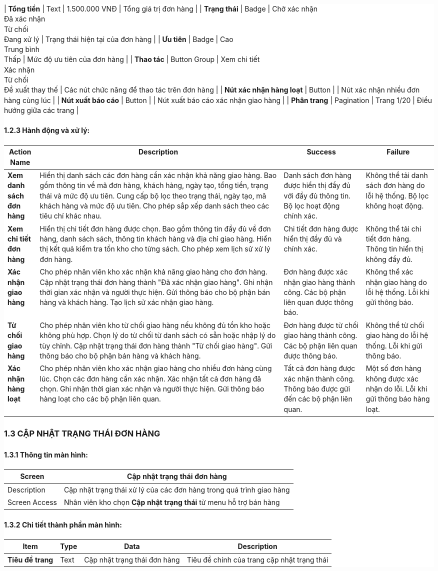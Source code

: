 | **Tổng tiền**              | Text         | 1.500.000 VNĐ                                                                           | Tổng giá trị đơn hàng                                   |
| **Trạng thái**             | Badge        | Chờ xác nhận<br>Đã xác nhận<br>Từ chối<br>Đang xử lý                                    | Trạng thái hiện tại của đơn hàng                        |
| **Ưu tiên**                | Badge        | Cao<br>Trung bình<br>Thấp                                                               | Mức độ ưu tiên của đơn hàng                             |
| **Thao tác**               | Button Group | Xem chi tiết<br>Xác nhận<br>Từ chối<br>Đề xuất thay thế                                 | Các nút chức năng để thao tác trên đơn hàng             |
| **Nút xác nhận hàng loạt** | Button       |                                                                                         | Nút xác nhận nhiều đơn hàng cùng lúc                    |
| **Nút xuất báo cáo**       | Button       |                                                                                         | Nút xuất báo cáo xác nhận giao hàng                     |
| **Phân trang**             | Pagination   | Trang 1/20                                                                              | Điều hướng giữa các trang                               |

#### 1.2.3 Hành động và xử lý:

| Action Name                | Description                                                                                                                                                                                                                                                                                           | Success                                                                                   | Failure                                                                      |
| -------------------------- | ----------------------------------------------------------------------------------------------------------------------------------------------------------------------------------------------------------------------------------------------------------------------------------------------------- | ----------------------------------------------------------------------------------------- | ---------------------------------------------------------------------------- |
| **Xem danh sách đơn hàng** | Hiển thị danh sách các đơn hàng cần xác nhận khả năng giao hàng. Bao gồm thông tin về mã đơn hàng, khách hàng, ngày tạo, tổng tiền, trạng thái và mức độ ưu tiên. Cung cấp bộ lọc theo trạng thái, ngày tạo, mã khách hàng và mức độ ưu tiên. Cho phép sắp xếp danh sách theo các tiêu chí khác nhau. | Danh sách đơn hàng được hiển thị đầy đủ với đầy đủ thông tin. Bộ lọc hoạt động chính xác. | Không thể tải danh sách đơn hàng do lỗi hệ thống. Bộ lọc không hoạt động.    |
| **Xem chi tiết đơn hàng**  | Hiển thị chi tiết đơn hàng được chọn. Bao gồm thông tin đầy đủ về đơn hàng, danh sách sách, thông tin khách hàng và địa chỉ giao hàng. Hiển thị kết quả kiểm tra tồn kho cho từng sách. Cho phép xem lịch sử xử lý đơn hàng.                                                                          | Chi tiết đơn hàng được hiển thị đầy đủ và chính xác.                                      | Không thể tải chi tiết đơn hàng. Thông tin hiển thị không đầy đủ.            |
| **Xác nhận giao hàng**     | Cho phép nhân viên kho xác nhận khả năng giao hàng cho đơn hàng. Cập nhật trạng thái đơn hàng thành "Đã xác nhận giao hàng". Ghi nhận thời gian xác nhận và người thực hiện. Gửi thông báo cho bộ phận bán hàng và khách hàng. Tạo lịch sử xác nhận giao hàng.                                        | Đơn hàng được xác nhận giao hàng thành công. Các bộ phận liên quan được thông báo.        | Không thể xác nhận giao hàng do lỗi hệ thống. Lỗi khi gửi thông báo.         |
| **Từ chối giao hàng**      | Cho phép nhân viên kho từ chối giao hàng nếu không đủ tồn kho hoặc không phù hợp. Chọn lý do từ chối từ danh sách có sẵn hoặc nhập lý do tùy chỉnh. Cập nhật trạng thái đơn hàng thành "Từ chối giao hàng". Gửi thông báo cho bộ phận bán hàng và khách hàng.                                         | Đơn hàng được từ chối giao hàng thành công. Các bộ phận liên quan được thông báo.         | Không thể từ chối giao hàng do lỗi hệ thống. Lỗi khi gửi thông báo.          |
| **Xác nhận hàng loạt**     | Cho phép nhân viên kho xác nhận giao hàng cho nhiều đơn hàng cùng lúc. Chọn các đơn hàng cần xác nhận. Xác nhận tất cả đơn hàng đã chọn. Ghi nhận thời gian xác nhận và người thực hiện. Gửi thông báo hàng loạt cho các bộ phận liên quan.                                                           | Tất cả đơn hàng được xác nhận thành công. Thông báo được gửi đến các bộ phận liên quan.   | Một số đơn hàng không được xác nhận do lỗi. Lỗi khi gửi thông báo hàng loạt. |

### 1.3 CẬP NHẬT TRẠNG THÁI ĐƠN HÀNG

#### 1.3.1 Thông tin màn hình:

| Screen        | Cập nhật trạng thái đơn hàng                                         |
| ------------- | -------------------------------------------------------------------- |
| Description   | Cập nhật trạng thái xử lý của các đơn hàng trong quá trình giao hàng |
| Screen Access | Nhân viên kho chọn **Cập nhật trạng thái** từ menu hỗ trợ bán hàng   |

#### 1.3.2 Chi tiết thành phần màn hình:

| Item                         | Type         | Data                                                                                     | Description                                                        |
| ---------------------------- | ------------ | ---------------------------------------------------------------------------------------- | ------------------------------------------------------------------ |
| **Tiêu đề trang**            | Text         | Cập nhật trạng thái đơn hàng                                                             | Tiêu đề chính của trang cập nhật trạng thái                        |
